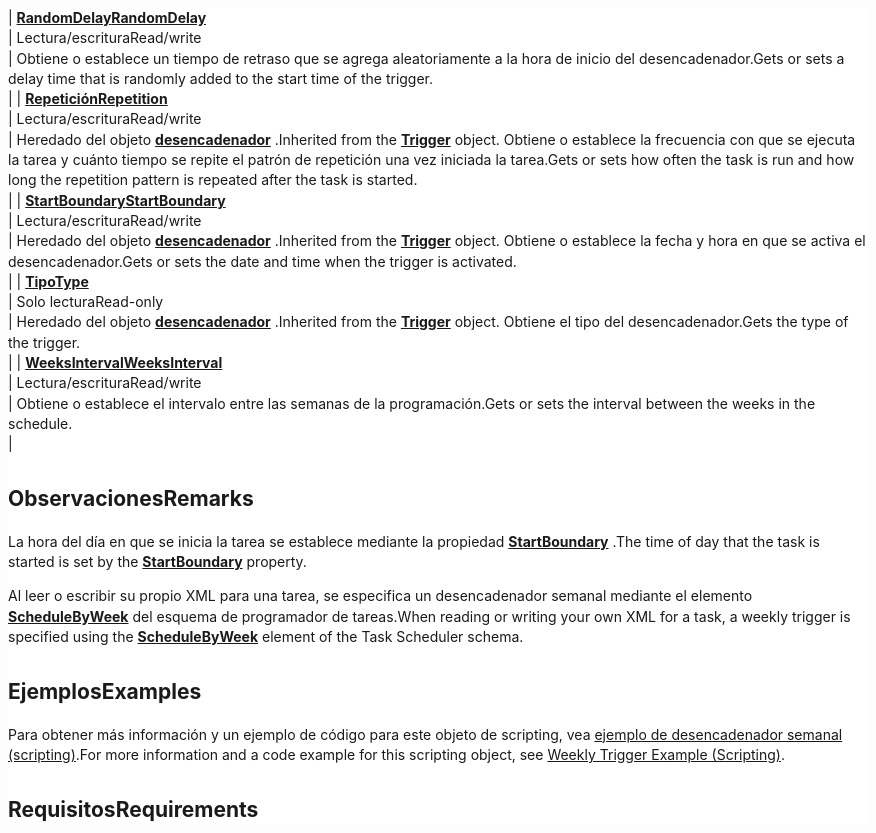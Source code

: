 | [<span data-ttu-id="673a0-138">**RandomDelay**</span><span class="sxs-lookup"><span data-stu-id="673a0-138">**RandomDelay**</span></span>](weeklytrigger-randomdelay.md)<br/>         | <span data-ttu-id="673a0-139">Lectura/escritura</span><span class="sxs-lookup"><span data-stu-id="673a0-139">Read/write</span></span><br/> | <span data-ttu-id="673a0-140">Obtiene o establece un tiempo de retraso que se agrega aleatoriamente a la hora de inicio del desencadenador.</span><span class="sxs-lookup"><span data-stu-id="673a0-140">Gets or sets a delay time that is randomly added to the start time of the trigger.</span></span><br/>                                                                                               |
| [<span data-ttu-id="673a0-141">**Repetición**</span><span class="sxs-lookup"><span data-stu-id="673a0-141">**Repetition**</span></span>](trigger-repetition.md)<br/>                 | <span data-ttu-id="673a0-142">Lectura/escritura</span><span class="sxs-lookup"><span data-stu-id="673a0-142">Read/write</span></span><br/> | <span data-ttu-id="673a0-143">Heredado del objeto [**desencadenador**](trigger.md) .</span><span class="sxs-lookup"><span data-stu-id="673a0-143">Inherited from the [**Trigger**](trigger.md) object.</span></span> <span data-ttu-id="673a0-144">Obtiene o establece la frecuencia con que se ejecuta la tarea y cuánto tiempo se repite el patrón de repetición una vez iniciada la tarea.</span><span class="sxs-lookup"><span data-stu-id="673a0-144">Gets or sets how often the task is run and how long the repetition pattern is repeated after the task is started.</span></span><br/>          |
| [<span data-ttu-id="673a0-145">**StartBoundary**</span><span class="sxs-lookup"><span data-stu-id="673a0-145">**StartBoundary**</span></span>](trigger-startboundary.md)<br/>           | <span data-ttu-id="673a0-146">Lectura/escritura</span><span class="sxs-lookup"><span data-stu-id="673a0-146">Read/write</span></span><br/> | <span data-ttu-id="673a0-147">Heredado del objeto [**desencadenador**](trigger.md) .</span><span class="sxs-lookup"><span data-stu-id="673a0-147">Inherited from the [**Trigger**](trigger.md) object.</span></span> <span data-ttu-id="673a0-148">Obtiene o establece la fecha y hora en que se activa el desencadenador.</span><span class="sxs-lookup"><span data-stu-id="673a0-148">Gets or sets the date and time when the trigger is activated.</span></span><br/>                                                              |
| [<span data-ttu-id="673a0-149">**Tipo**</span><span class="sxs-lookup"><span data-stu-id="673a0-149">**Type**</span></span>](/windows/desktop/api/taskschd/nf-taskschd-itrigger-get_type)<br/>                            | <span data-ttu-id="673a0-150">Solo lectura</span><span class="sxs-lookup"><span data-stu-id="673a0-150">Read-only</span></span><br/>  | <span data-ttu-id="673a0-151">Heredado del objeto [**desencadenador**](trigger.md) .</span><span class="sxs-lookup"><span data-stu-id="673a0-151">Inherited from the [**Trigger**](trigger.md) object.</span></span> <span data-ttu-id="673a0-152">Obtiene el tipo del desencadenador.</span><span class="sxs-lookup"><span data-stu-id="673a0-152">Gets the type of the trigger.</span></span><br/>                                                                                              |
| [<span data-ttu-id="673a0-153">**WeeksInterval**</span><span class="sxs-lookup"><span data-stu-id="673a0-153">**WeeksInterval**</span></span>](weeklytrigger-weeksinterval.md)<br/>     | <span data-ttu-id="673a0-154">Lectura/escritura</span><span class="sxs-lookup"><span data-stu-id="673a0-154">Read/write</span></span><br/> | <span data-ttu-id="673a0-155">Obtiene o establece el intervalo entre las semanas de la programación.</span><span class="sxs-lookup"><span data-stu-id="673a0-155">Gets or sets the interval between the weeks in the schedule.</span></span><br/>                                                                                                                     |



 

## <a name="remarks"></a><span data-ttu-id="673a0-156">Observaciones</span><span class="sxs-lookup"><span data-stu-id="673a0-156">Remarks</span></span>

<span data-ttu-id="673a0-157">La hora del día en que se inicia la tarea se establece mediante la propiedad [**StartBoundary**](trigger-startboundary.md) .</span><span class="sxs-lookup"><span data-stu-id="673a0-157">The time of day that the task is started is set by the [**StartBoundary**](trigger-startboundary.md) property.</span></span>

<span data-ttu-id="673a0-158">Al leer o escribir su propio XML para una tarea, se especifica un desencadenador semanal mediante el elemento [**ScheduleByWeek**](taskschedulerschema-schedulebyweek-calendartriggertype-element.md) del esquema de programador de tareas.</span><span class="sxs-lookup"><span data-stu-id="673a0-158">When reading or writing your own XML for a task, a weekly trigger is specified using the [**ScheduleByWeek**](taskschedulerschema-schedulebyweek-calendartriggertype-element.md) element of the Task Scheduler schema.</span></span>

## <a name="examples"></a><span data-ttu-id="673a0-159">Ejemplos</span><span class="sxs-lookup"><span data-stu-id="673a0-159">Examples</span></span>

<span data-ttu-id="673a0-160">Para obtener más información y un ejemplo de código para este objeto de scripting, vea [ejemplo de desencadenador semanal (scripting)](weekly-trigger-example--scripting-.md).</span><span class="sxs-lookup"><span data-stu-id="673a0-160">For more information and a code example for this scripting object, see [Weekly Trigger Example (Scripting)](weekly-trigger-example--scripting-.md).</span></span>

## <a name="requirements"></a><span data-ttu-id="673a0-161">Requisitos</span><span class="sxs-lookup"><span data-stu-id="673a0-161">Requirements</span></span>


